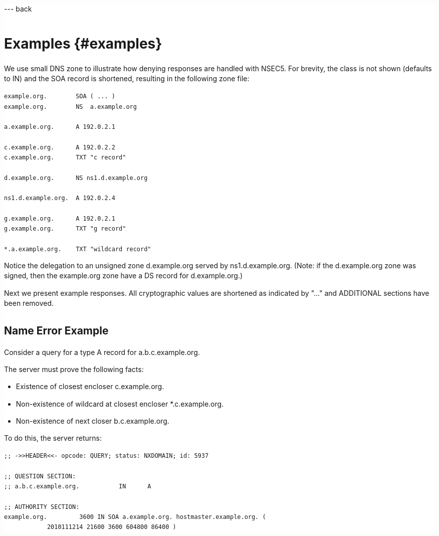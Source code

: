 --- back


# Examples {#examples}

We use small DNS zone 
to illustrate how denying responses are handled with NSEC5.  For brevity,
the class is not shown (defaults to IN) and the SOA record is shortened,
resulting in the following zone file:

    example.org.        SOA ( ... )  
    example.org.        NS  a.example.org

    a.example.org.      A 192.0.2.1  
    
    c.example.org.      A 192.0.2.2  
    c.example.org.      TXT "c record"  

    d.example.org.      NS ns1.d.example.org

    ns1.d.example.org.  A 192.0.2.4

    g.example.org.      A 192.0.2.1  
    g.example.org.      TXT "g record"

    *.a.example.org.    TXT "wildcard record"

Notice the delegation to an unsigned zone d.example.org served 
by ns1.d.example.org.  (Note: if the d.example.org zone was signed, 
then the example.org zone have a DS record for d.example.org.)

Next we present example responses. All cryptographic values are
shortened as indicated by "..." and ADDITIONAL sections have been
removed.

## Name Error Example

Consider a query for a type A record for a.b.c.example.org.

The server must prove the following facts:

* Existence of closest encloser c.example.org.

* Non-existence of wildcard at closest encloser *.c.example.org.

* Non-existence of next closer b.c.example.org.


To do this, the server returns:

    ;; ->>HEADER<<- opcode: QUERY; status: NXDOMAIN; id: 5937 
 
    ;; QUESTION SECTION:  
    ;; a.b.c.example.org.           IN      A

    ;; AUTHORITY SECTION:  
    example.org.         3600 IN SOA a.example.org. hostmaster.example.org. (  
                2010111214 21600 3600 604800 86400 )
